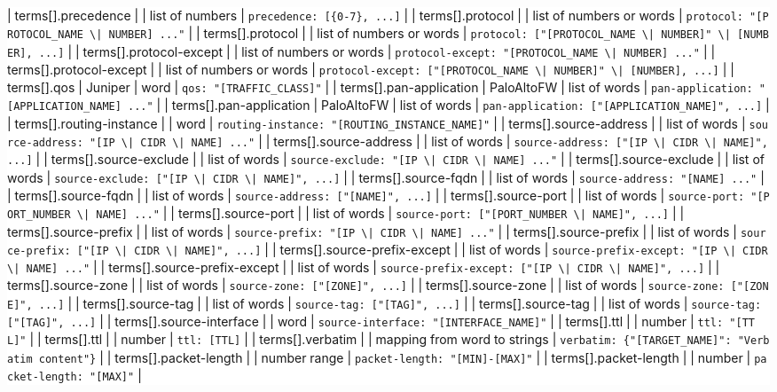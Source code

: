 | terms[].precedence                |            | list of numbers              | `precedence: [{0-7}, ...]`                                                                                 |
| terms[].protocol                  |            | list of numbers or words     | `protocol: "[PROTOCOL_NAME \| NUMBER] ..."`                                                                |
| terms[].protocol                  |            | list of numbers or words     | `protocol: ["[PROTOCOL_NAME \| NUMBER]" \| [NUMBER], ...]`                                                 |
| terms[].protocol-except           |            | list of numbers or words     | `protocol-except: "[PROTOCOL_NAME \| NUMBER] ..."`                                                         |
| terms[].protocol-except           |            | list of numbers or words     | `protocol-except: ["[PROTOCOL_NAME \| NUMBER]" \| [NUMBER], ...]`                                          |
| terms[].qos                       | Juniper    | word                         | `qos: "[TRAFFIC_CLASS]"`                                                                                   |
| terms[].pan-application           | PaloAltoFW | list of words                | `pan-application: "[APPLICATION_NAME] ..."`                                                                |
| terms[].pan-application           | PaloAltoFW | list of words                | `pan-application: ["[APPLICATION_NAME]", ...]`                                                             |
| terms[].routing-instance          |            | word                         | `routing-instance: "[ROUTING_INSTANCE_NAME]"`                                                              |
| terms[].source-address            |            | list of words                | `source-address: "[IP \| CIDR \| NAME] ..."`                                                               |
| terms[].source-address            |            | list of words                | `source-address: ["[IP \| CIDR \| NAME]", ...]`                                                            |
| terms[].source-exclude            |            | list of words                | `source-exclude: "[IP \| CIDR \| NAME] ..."`                                                               |
| terms[].source-exclude            |            | list of words                | `source-exclude: ["[IP \| CIDR \| NAME]", ...]`                                                            |
| terms[].source-fqdn               |            | list of words                | `source-address: "[NAME] ..."`                                                               |
| terms[].source-fqdn               |            | list of words                | `source-address: ["[NAME]", ...]`                                                            |
| terms[].source-port               |            | list of words                | `source-port: "[PORT_NUMBER \| NAME] ..."`                                                                 |
| terms[].source-port               |            | list of words                | `source-port: ["[PORT_NUMBER \| NAME]", ...]`                                                              |
| terms[].source-prefix             |            | list of words                | `source-prefix: "[IP \| CIDR \| NAME] ..."`                                                                |
| terms[].source-prefix             |            | list of words                | `source-prefix: ["[IP \| CIDR \| NAME]", ...]`                                                             |
| terms[].source-prefix-except      |            | list of words                | `source-prefix-except: "[IP \| CIDR \| NAME] ..."`                                                         |
| terms[].source-prefix-except      |            | list of words                | `source-prefix-except: ["[IP \| CIDR \| NAME]", ...]`                                                      |
| terms[].source-zone               |            | list of words                | `source-zone: ["[ZONE]", ...]`                                                                             |
| terms[].source-zone               |            | list of words                | `source-zone: ["[ZONE]", ...]`                                                                             |
| terms[].source-tag                |            | list of words                | `source-tag: ["[TAG]", ...]`                                                                               |
| terms[].source-tag                |            | list of words                | `source-tag: ["[TAG]", ...]`                                                                               |
| terms[].source-interface          |            | word                         | `source-interface: "[INTERFACE_NAME]"`                                                                     |
| terms[].ttl                       |            | number                       | `ttl: "[TTL]"`                                                                                             |
| terms[].ttl                       |            | number                       | `ttl: [TTL]`                                                                                               |
| terms[].verbatim                  |            | mapping from word to strings | `verbatim: {"[TARGET_NAME]": "Verbatim content"}`                                                          |
| terms[].packet-length             |            | number range                 | `packet-length: "[MIN]-[MAX]"`                                                                             |
| terms[].packet-length             |            | number                       | `packet-length: "[MAX]"`                                                                                   |